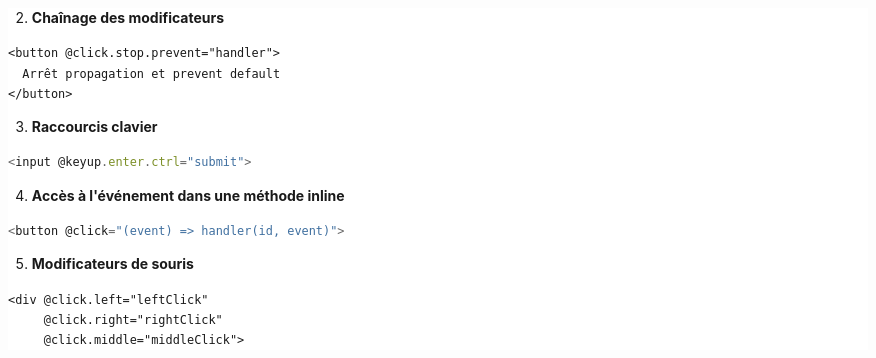 2. **Chaînage des modificateurs**
```vue
<button @click.stop.prevent="handler">
  Arrêt propagation et prevent default
</button>
```

3. **Raccourcis clavier**
```ts
<input @keyup.enter.ctrl="submit">
```

4. **Accès à l'événement dans une méthode inline**
```ts
<button @click="(event) => handler(id, event)">
```

5. **Modificateurs de souris**
```vue
<div @click.left="leftClick"
     @click.right="rightClick"
     @click.middle="middleClick">
```
